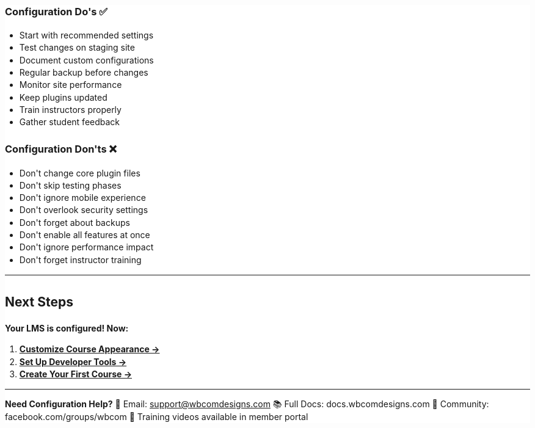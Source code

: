 ### Configuration Do's ✅

- Start with recommended settings
- Test changes on staging site
- Document custom configurations
- Regular backup before changes
- Monitor site performance
- Keep plugins updated
- Train instructors properly
- Gather student feedback

### Configuration Don'ts ❌

- Don't change core plugin files
- Don't skip testing phases
- Don't ignore mobile experience
- Don't overlook security settings
- Don't forget about backups
- Don't enable all features at once
- Don't ignore performance impact
- Don't forget instructor training

---

## Next Steps

**Your LMS is configured! Now:**

1. **[Customize Course Appearance →](04-course-customization.md)**
2. **[Set Up Developer Tools →](05-developer-guide.md)**
3. **[Create Your First Course →](08-faq.md)**

---

**Need Configuration Help?**
📧 Email: support@wbcomdesigns.com
📚 Full Docs: docs.wbcomdesigns.com
💬 Community: facebook.com/groups/wbcom
🎥 Training videos available in member portal